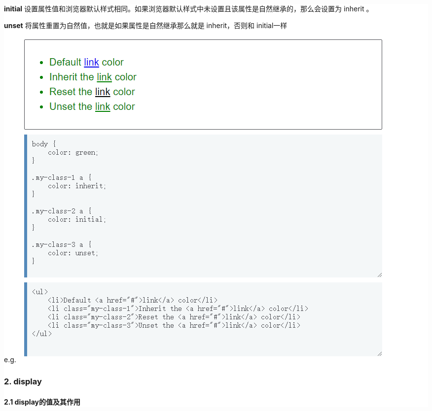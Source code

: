 **initial**
设置属性值和浏览器默认样式相同。如果浏览器默认样式中未设置且该属性是自然继承的，那么会设置为 inherit 。

**unset**
将属性重置为自然值，也就是如果属性是自然继承那么就是 inherit，否则和 initial一样

e.g.
![](image/2021-06-23-19-41-13.png)

### 2. display

#### 2.1 display的值及其作用
